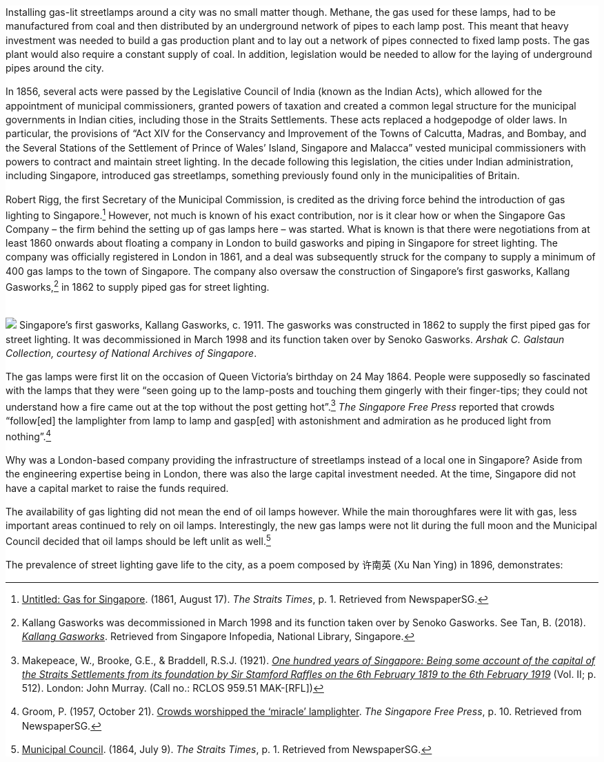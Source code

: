 Installing gas-lit streetlamps around a city was no small matter though. Methane, the gas used for these lamps, had to be manufactured from coal and then distributed by an underground network of pipes to each lamp post. This meant that heavy investment was needed to build a gas production plant and to lay out a network of pipes connected to fixed lamp posts. The gas plant would also require a constant supply of coal. In addition, legislation would be needed to allow for the laying of underground pipes around the city.

In 1856, several acts were passed by the Legislative Council of India (known as the Indian Acts), which allowed for the appointment of municipal commissioners, granted powers of taxation and created a common legal structure for the municipal governments in Indian cities, including those in the Straits Settlements. These acts replaced a hodgepodge of older laws. In particular, the provisions of “Act XIV for the Conservancy and Improvement of the Towns of Calcutta, Madras, and Bombay, and the Several Stations of the Settlement of Prince of Wales’ Island, Singapore and Malacca” vested municipal commissioners with powers to contract and maintain street lighting. In the decade following this legislation, the cities under Indian administration, including Singapore, introduced gas streetlamps, something previously found only in the municipalities of Britain.

Robert Rigg, the first Secretary of the Municipal Commission, is credited as the driving force behind the introduction of gas lighting to Singapore.[^12] However, not much is known of his exact contribution, nor is it clear how or when the Singapore Gas Company – the firm behind the setting up of gas lamps here – was started. What is known is that there were negotiations from at least 1860 onwards about floating a company in London to build gasworks and piping in Singapore for street lighting. The company was officially registered in London in 1861, and a deal was subsequently struck for the company to supply a minimum of 400 gas lamps to the town of Singapore. The company also oversaw the construction of Singapore’s first gasworks, Kallang Gasworks,[^13] in 1862 to supply piped gas for street lighting.

<div style="background-color: white;">
<br/>
<img src="/images/Vol-16-issue-4/light/GasWork.jpg">
Singapore’s first gasworks, Kallang Gasworks, c. 1911. The gasworks was constructed in 1862 to supply the first piped gas for street lighting. It was decommissioned in March 1998 and its function taken over by Senoko Gasworks. <i>Arshak C. Galstaun Collection, courtesy of National Archives of Singapore</i>.
</div>

The gas lamps were first lit on the occasion of Queen Victoria’s birthday on 24 May 1864. People were supposedly so fascinated with the lamps that they were “seen going up to the lamp-posts and touching them gingerly with their finger-tips; they could not understand how a fire came out at the top without the post getting hot”.[^14] *The Singapore Free Press* reported that crowds “follow[ed] the lamplighter from lamp to lamp and gasp[ed] with astonishment and admiration as he produced light from nothing”.[^15]

Why was a London-based company providing the infrastructure of streetlamps instead of a local one in Singapore? Aside from the engineering expertise being in London, there was also the large capital investment needed. At the time, Singapore did not have a capital market to raise the funds required.

The availability of gas lighting did not mean the end of oil lamps however. While the main thoroughfares were lit with gas, less important areas continued to rely on oil lamps. Interestingly, the new gas lamps were not lit during the full moon and the Municipal Council decided that oil lamps should be left unlit as well.[^16]

The prevalence of street lighting gave life to the city, as a poem composed by 许南英 (Xu Nan Ying) in 1896, demonstrates:


[^1]: Buckley, C.B. (1902). *[An anecdotal history of old times in Singapore](http://eservice.nlb.gov.sg/item_holding_s.aspx?bid=4470390)* (Vol. I; p. 155). Singapore: Fraser & Neave. (Call no.: RCLOS 959.57 BUC)
[^2]: [Singapore](https://eresources.nlb.gov.sg/newspapers/Digitised/Article/singchronicle18360514-1.2.5). (1836, May 14). *Singapore Chronicle*, p. 2. Retrieved from NewspaperSG.
[^3]: [Correspondence](http://eresources.nlb.gov.sg/newspapers/Digitised/Article/singchronicle18330530-1.2.13). (1833, May 30). *Singapore Chronicle*, p. 3. Retrieved from NewspaperSG.
[^4]: [Singapore](http://eresources.nlb.gov.sg/newspapers/Digitised/Article/singchronicle18320202-1.2.6). (1832, February 2). *Singapore Chronicle*, p. 3. Retrieved from NewspaperSG.
[^5]: [Balestier bell finds a home](https://eresources.nlb.gov.sg/newspapers/Digitised/Article/straitstimes19371017-1.2.45). (1937, October 17). *The Straits Times*, p. 5. Retrieved from NewspaperSG. 
[^6]: [Correspondence](http://eresources.nlb.gov.sg/newspapers/Digitised/Article/singfreepressa18440724-1.2.3). (1844, July 24). *The Singapore Free Press*, p. 2. Retrieved from NewspaperSG.
[^7]: [The Free Press](https://eresources.nlb.gov.sg/newspapers/Digitised/Article/singfreepressa18470812-1.2.5). (1847, August 12). *The Singapore Free Press*, p. 2. Retrieved from NewspaperSG.
[^8]: [The Free Press](https://eresources.nlb.gov.sg/newspapers/Digitised/Article/singfreepressa18490222-1.2.5). (1849, February 22). *The Singapore Free Press and Mercantile Advertiser*, p. 2. Retrieved from NewspaperSG.
[^9]: [Local](http://eresources.nlb.gov.sg/newspapers/Digitised/Article/singfreepressa18500419-1.2.3). (1850, April 19). *The Singapore Free Press*, p. 2. Retrieved from NewspaperSG.
[^10]: [Untitled](https://eresources.nlb.gov.sg/newspapers/Digitised/Article/straitstimes18610112-1.2.31). (1861, January 12). *The Straits Times*, p. 2. Retrieved from NewspaperSG.
[^11]: The Gas Light and Coke Company, headquartered in Westminster, London, made and supplied coal gas and coke. It was the first company set up to supply London with coal gas and operated the first gasworks in the United Kingdom, which was also the world’s first public gasworks.
[^12]: [Untitled: Gas for Singapore](https://eresources.nlb.gov.sg/newspapers/Digitised/Article/straitstimes18610817-1.2.6). (1861, August 17). *The Straits Times*, p. 1. Retrieved from NewspaperSG.
[^13]: Kallang Gasworks was decommissioned in March 1998 and its function taken over by Senoko Gasworks. See Tan, B. (2018). *[Kallang Gasworks](https://eresources.nlb.gov.sg/infopedia/articles/SIP_750_2005-01-11.html)*. Retrieved from Singapore Infopedia, National Library, Singapore. 
[^14]: Makepeace, W., Brooke, G.E., & Braddell, R.S.J. (1921). *[One hundred years of Singapore: Being some account of the capital of the Straits Settlements from its foundation by Sir Stamford Raffles on the 6th February 1819 to the 6th February 1919](http://eservice.nlb.gov.sg/item_holding_s.aspx?bid=4183132)* (Vol. II; p. 512). London: John Murray. (Call no.: RCLOS 959.51 MAK-[RFL])
[^15]: Groom, P. (1957, October 21). [Crowds worshipped the ‘miracle’ lamplighter](http://eresources.nlb.gov.sg/newspapers/Digitised/Article/freepress19571021-1.2.44). *The Singapore Free Press*, p. 10. Retrieved from NewspaperSG.
[^16]: [Municipal Council](http://eresources.nlb.gov.sg/newspapers/Digitised/Article/straitstimes18640709-1.2.6). (1864, July 9). *The Straits Times*, p. 1. Retrieved from NewspaperSG.
[^17]: 饶宗颐 [Rao, Z.Y.]. (1994).《[新加坡古事记](http://eservice.nlb.gov.sg/item_holding_s.aspx?bid=84557118)》(pp. 283–284). 香港: 中文大学出版社. (Call no.: Chinese RSING 959.57 JTI)
[^18]: [Untitled](http://eresources.nlb.gov.sg/newspapers/Digitised/Article/singfreepresswk18901008-1.2.18). (1890, October 8). *The Singapore Free Press and Mercantile Advertiser Weekly Mail Edition*, p. 399. Retrieved from NewspaperSG.
[^19]: [The electric light in the Straits Settlements](http://eresources.nlb.gov.sg/newspapers/Digitised/Article/stweekly18861122-1.2.29). (1886, November 22). *The Straits Times*, p. 7. Retrieved from NewspaperSG.
[^20]: [The first installation of the electric light in Singapore](https://eresources.nlb.gov.sg/newspapers/Digitised/Article/straitstimes18860403-1.2.6). (1886, April 3). *The Straits Times*, p. 2. Retrieved from NewspaperSG. 
[^21]: [Electric light at Government House](http://eresources.nlb.gov.sg/newspapers/Digitised/Article/stweekly18900225-1.2.14). (1890, February 25). *The Straits Times*, p. 2. Retrieved from NewspaperSG.
[^22]: Nuradilah Ramlan & Neo, T.S. (2017). *[St James Power Station](https://eresources.nlb.gov.sg/infopedia/articles/SIP_1712_2010-10-15.html)*. Retrieved from Singapore Infopedia, National Library, Singapore. 
[^23]: [Great black-out in Singapore](http://eresources.nlb.gov.sg/newspapers/Digitised/Article/singfreepressb19360417-1.2.2). (1936, April 17). *The Singapore Free Press*, p. 1. Retrieved from NewspaperSG. 
[^24]: [Move to better Singapore’s street lighting](https://eresources.nlb.gov.sg/newspapers/Digitised/Article/straitstimes19361122-1.2.120). (1936, November 22). *The Straits Times*, p. 15. Retrieved from NewspaperSG. 
[^25]: [Strong criticism of Singapore’s lighting](https://eresources.nlb.gov.sg/newspapers/Digitised/Article/singfreepressb19370930-1.2.29). (1937, September 30). *The Singapore Free Press*, p. 3. Retrieved from NewspaperSG. 
[^26]: [Daylight at night on British roads](http://eresources.nlb.gov.sg/newspapers/Digitised/Article/straitstimes19330803-1.2.124). (1933, August 3). *The Straits Times*, p. 17. Retrieved from NewspaperSG.
[^27]: [Around Malaya](http://eresources.nlb.gov.sg/newspapers/Digitised/Article/morningtribune19370324-1.2.51). (1937, March 24). *The Malaya Tribune*, p. 12. Retrieved from NewspaperSG.
[^28]: [Important street lighting plan started in Singapore last night](http://eresources.nlb.gov.sg/newspapers/Digitised/Article/maltribune19380903-1.2.84). (1938, September 3). *The Malaya Tribune*, p. 12. Retrieved from NewspaperSG.
[^29]: [Committee will investigate city traffic problems](http://eresources.nlb.gov.sg/newspapers/Digitised/Article/singfreepressb19371201-1.2.47). (1937, December 1). *The Singapore Free Press*, p. 9. Retrieved from NewspaperSG.
[^30]: Trimmer, G.W.A. (1938). *[Traffic conditions in Singapore, 1938](https://eresources.nlb.gov.sg/printheritage/detail/4858aa76-6334-4a05-85a2-88ffe7f0f165.aspx)* (pp. 18–25). Singapore: Government Printing Office. Retrieved from BookSG.
[^31]: [Singapore relighting scheme postponed](http://eresources.nlb.gov.sg/newspapers/Digitised/Article/singfreepressb19400302-1.2.62). (1940, March 2). *The Singapore Free Press*, p. 5. Retrieved from NewspaperSG.
[^32]: [Syonan to have better type street lights](https://eresources.nlb.gov.sg/newspapers/Digitised/Article/syonantimes19420714-1.2.44). (1942, July 14). *Syonan Shimbun*, p. 4. Retrieved from NewspaperSG. 
[^33]: [More street lights at strategic points](https://eresources.nlb.gov.sg/newspapers/Digitised/Article/maltribune19461218-1.2.34). (1946, December 18). *The Malaya Tribune*, p. 3. Retrieved from NewspaperSG. 
[^34]: [Lights for 86 miles of road](https://eresources.nlb.gov.sg/newspapers/Digitised/Article/straitstimes19510707-1.2.87). (1951, July 7). *The Straits Times*, p. 7. Retrieved from NewspaperSG.
[^35]: [A brighter S'pore soon: Gas yields to power](https://eresources.nlb.gov.sg/newspapers/Digitised/Article/freepress19540601-1.2.55). (1954, June 1). *The Singapore Free Press*, p. 7. Retrieved from NewspaperSG. 
[^36]: [Time and the lamplighter](http://eresources.nlb.gov.sg/newspapers/Digitised/Article/straitstimes19480613-1.2.51). (1948, June 13). *The Straits Times*, p. 4. Retrieved from NewspaperSG.
[^37]: [Lamps that are never put out](http://eresources.nlb.gov.sg/newspapers/Digitised/Article/straitstimes19550321-1.2.30.7). (1955, March 21). *The Straits Times*, p. 2. Retrieved from NewspaperSG.